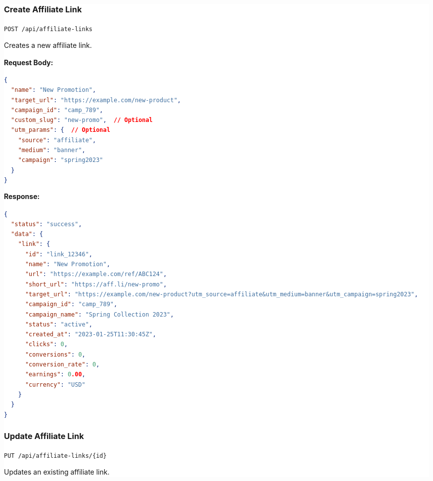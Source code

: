 ```json
```

### Create Affiliate Link
```
POST /api/affiliate-links
```
Creates a new affiliate link.

**Request Body:**
```json
{
  "name": "New Promotion",
  "target_url": "https://example.com/new-product",
  "campaign_id": "camp_789",
  "custom_slug": "new-promo",  // Optional
  "utm_params": {  // Optional
    "source": "affiliate",
    "medium": "banner",
    "campaign": "spring2023"
  }
}
```

**Response:**
```json
{
  "status": "success",
  "data": {
    "link": {
      "id": "link_12346",
      "name": "New Promotion",
      "url": "https://example.com/ref/ABC124",
      "short_url": "https://aff.li/new-promo",
      "target_url": "https://example.com/new-product?utm_source=affiliate&utm_medium=banner&utm_campaign=spring2023",
      "campaign_id": "camp_789",
      "campaign_name": "Spring Collection 2023",
      "status": "active",
      "created_at": "2023-01-25T11:30:45Z",
      "clicks": 0,
      "conversions": 0,
      "conversion_rate": 0,
      "earnings": 0.00,
      "currency": "USD"
    }
  }
}
```

### Update Affiliate Link
```
PUT /api/affiliate-links/{id}
```
Updates an existing affiliate link.
